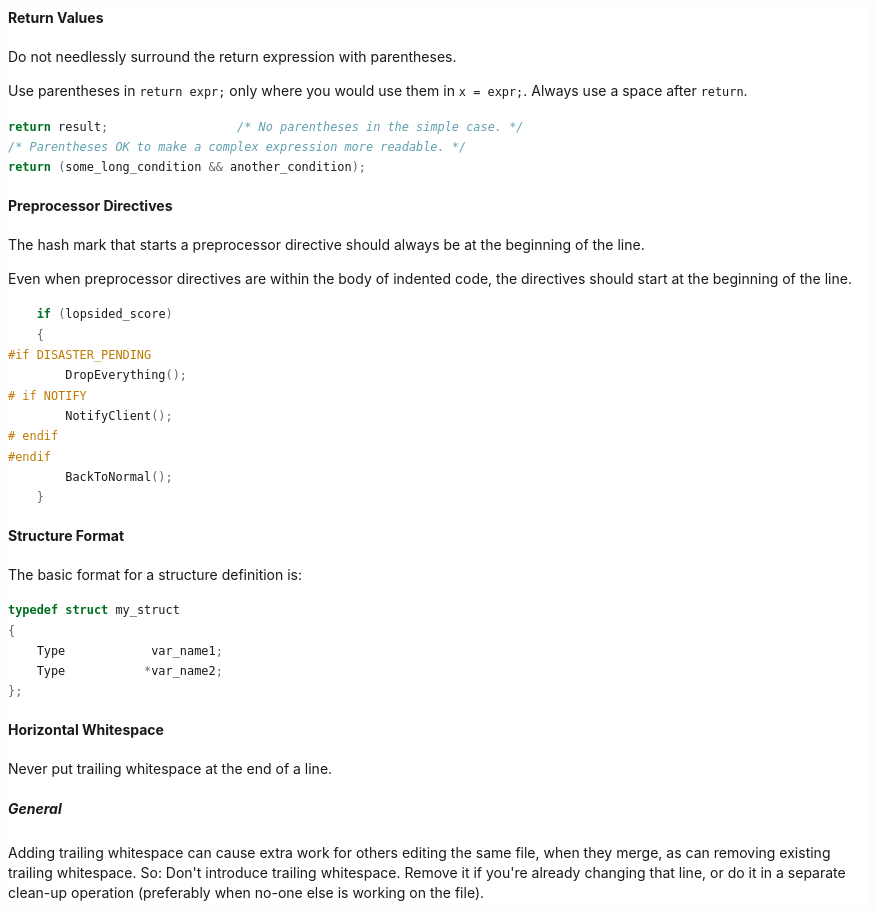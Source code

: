 #### Return Values

Do not needlessly surround the return expression with parentheses.

Use parentheses in `return expr;` only where you would use them in `x = expr;`.
Always use a space after `return`.

```C
return result;                  /* No parentheses in the simple case. */
/* Parentheses OK to make a complex expression more readable. */
return (some_long_condition && another_condition);
```

#### Preprocessor Directives

The hash mark that starts a preprocessor directive should always be at the beginning of the line.

Even when preprocessor directives are within the body of indented code, the directives should start at the beginning of the line.

```C
    if (lopsided_score)
    {
#if DISASTER_PENDING
        DropEverything();
# if NOTIFY
        NotifyClient();
# endif
#endif
        BackToNormal();
    }
```

#### Structure Format

The basic format for a structure definition is:

```C
typedef struct my_struct
{
    Type            var_name1;
    Type           *var_name2;
};
```

#### Horizontal Whitespace

Never put trailing whitespace at the end of a line.

##### General

Adding trailing whitespace can cause extra work for others editing the same file, when they merge, as can removing existing trailing whitespace.
So: Don't introduce trailing whitespace.
Remove it if you're already changing that line, or do it in a separate clean-up operation (preferably when no-one else is working on the file).
